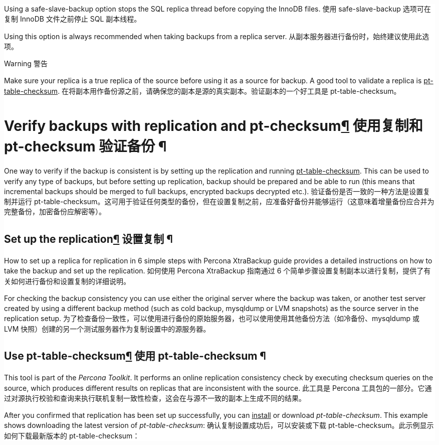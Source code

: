 Using a safe-slave-backup option stops the SQL replica thread before copying the InnoDB files.
使用 safe-slave-backup 选项可在复制 InnoDB 文件之前停止 SQL 副本线程。

Using this option is always recommended when taking backups from a replica server.
从副本服务器进行备份时，始终建议使用此选项。

Warning 警告

Make sure your replica is a true replica of the source before using it as a source for backup. A good tool to validate a replica is [pt-table-checksum](https://docs.percona.com/percona-toolkit/pt-table-checksum.html).
在将副本用作备份源之前，请确保您的副本是源的真实副本。验证副本的一个好工具是 pt-table-checksum。

# Verify backups with replication and pt-checksum[¶](https://docs.percona.com/percona-xtrabackup/innovation-release/varify-backup.html#verify-backups-with-replication-and-pt-checksum) 使用复制和 pt-checksum 验证备份 ¶

One way to verify if the backup is consistent is by setting up the replication and running [pt-table-checksum](http://www.percona.com/doc/percona-toolkit/pt-table-checksum.html). This can be used to verify any type of backups, but before setting up replication, backup should be prepared and be able to run (this means that incremental backups should be merged to full backups, encrypted backups decrypted etc.).
验证备份是否一致的一种方法是设置复制并运行 pt-table-checksum。这可用于验证任何类型的备份，但在设置复制之前，应准备好备份并能够运行（这意味着增量备份应合并为完整备份，加密备份应解密等）。

## Set up the replication[¶](https://docs.percona.com/percona-xtrabackup/innovation-release/varify-backup.html#set-up-the-replication) 设置复制 ¶

How to set up a replica for replication in 6 simple steps with Percona XtraBackup guide provides a detailed instructions on how to take the backup and set up the replication.
如何使用 Percona XtraBackup 指南通过 6 个简单步骤设置复制副本以进行复制，提供了有关如何进行备份和设置复制的详细说明。

For checking the backup consistency you can use either the original server where the backup was taken, or another test server created by using a different backup method (such as cold backup, mysqldump or LVM snapshots) as the source server in the replication setup.
为了检查备份一致性，可以使用进行备份的原始服务器，也可以使用使用其他备份方法（如冷备份、mysqldump 或 LVM 快照）创建的另一个测试服务器作为复制设置中的源服务器。

## Use pt-table-checksum[¶](https://docs.percona.com/percona-xtrabackup/innovation-release/varify-backup.html#use-pt-table-checksum) 使用 pt-table-checksum ¶

This tool is part of the *Percona Toolkit*. It performs an online replication consistency check by executing checksum queries on the source, which produces different results on replicas that are inconsistent with the source.
此工具是 Percona 工具包的一部分。它通过对源执行校验和查询来执行联机复制一致性检查，这会在与源不一致的副本上生成不同的结果。

After you confirmed that replication has been set up successfully, you can [install](http://www.percona.com/doc/percona-toolkit/installation.html) or download *pt-table-checksum*. This example shows downloading the latest version of *pt-table-checksum*:
确认复制设置成功后，可以安装或下载 pt-table-checksum。此示例显示如何下载最新版本的 pt-table-checksum：
